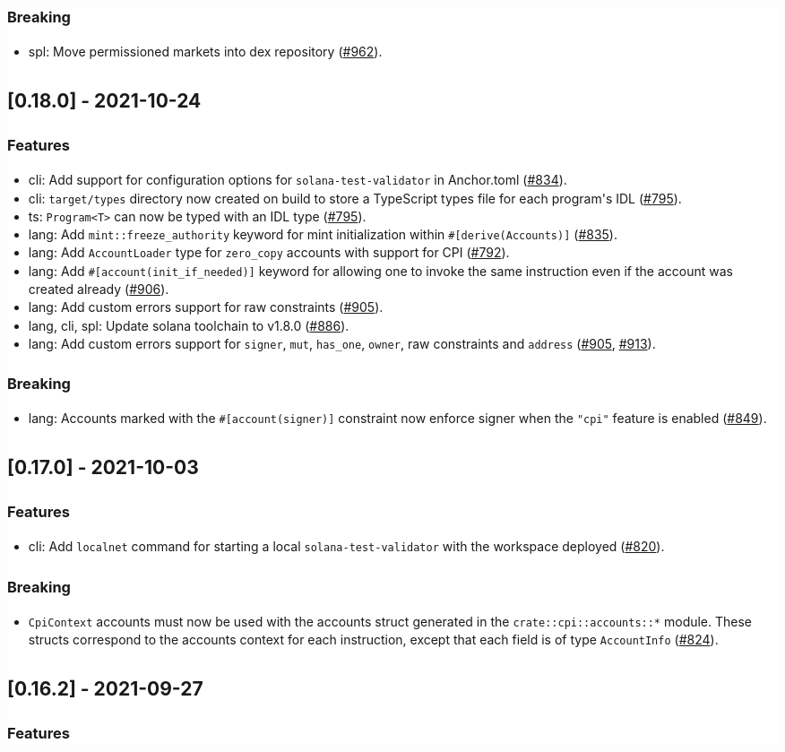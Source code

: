 ### Breaking

- spl: Move permissioned markets into dex repository ([#962](https://github.com/coral-xyz/anchor/pull/962)).

## [0.18.0] - 2021-10-24

### Features

- cli: Add support for configuration options for `solana-test-validator` in Anchor.toml ([#834](https://github.com/coral-xyz/anchor/pull/834)).
- cli: `target/types` directory now created on build to store a TypeScript types file for each program's IDL ([#795](https://github.com/coral-xyz/anchor/pull/795)).
- ts: `Program<T>` can now be typed with an IDL type ([#795](https://github.com/coral-xyz/anchor/pull/795)).
- lang: Add `mint::freeze_authority` keyword for mint initialization within `#[derive(Accounts)]` ([#835](https://github.com/coral-xyz/anchor/pull/835)).
- lang: Add `AccountLoader` type for `zero_copy` accounts with support for CPI ([#792](https://github.com/coral-xyz/anchor/pull/792)).
- lang: Add `#[account(init_if_needed)]` keyword for allowing one to invoke the same instruction even if the account was created already ([#906](https://github.com/coral-xyz/anchor/pull/906)).
- lang: Add custom errors support for raw constraints ([#905](https://github.com/coral-xyz/anchor/pull/905)).
- lang, cli, spl: Update solana toolchain to v1.8.0 ([#886](https://github.com/coral-xyz/anchor/pull/886)).
- lang: Add custom errors support for `signer`, `mut`, `has_one`, `owner`, raw constraints and `address` ([#905](https://github.com/coral-xyz/anchor/pull/905), [#913](https://github.com/coral-xyz/anchor/pull/913)).

### Breaking

- lang: Accounts marked with the `#[account(signer)]` constraint now enforce signer when the `"cpi"` feature is enabled ([#849](https://github.com/coral-xyz/anchor/pull/849)).

## [0.17.0] - 2021-10-03

### Features

- cli: Add `localnet` command for starting a local `solana-test-validator` with the workspace deployed ([#820](https://github.com/coral-xyz/anchor/pull/820)).

### Breaking

- `CpiContext` accounts must now be used with the accounts struct generated in the `crate::cpi::accounts::*` module. These structs correspond to the accounts context for each instruction, except that each field is of type `AccountInfo` ([#824](https://github.com/coral-xyz/anchor/pull/824)).

## [0.16.2] - 2021-09-27

### Features
